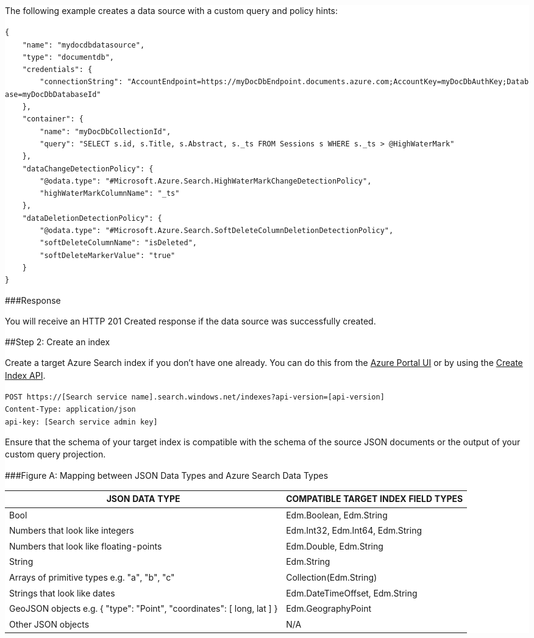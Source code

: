 The following example creates a data source with a custom query and policy hints:

    {
        "name": "mydocdbdatasource",
        "type": "documentdb",
        "credentials": {
            "connectionString": "AccountEndpoint=https://myDocDbEndpoint.documents.azure.com;AccountKey=myDocDbAuthKey;Database=myDocDbDatabaseId"
        },
        "container": {
            "name": "myDocDbCollectionId",
            "query": "SELECT s.id, s.Title, s.Abstract, s._ts FROM Sessions s WHERE s._ts > @HighWaterMark" 
        },
        "dataChangeDetectionPolicy": {
            "@odata.type": "#Microsoft.Azure.Search.HighWaterMarkChangeDetectionPolicy",
            "highWaterMarkColumnName": "_ts"
        },
        "dataDeletionDetectionPolicy": {
            "@odata.type": "#Microsoft.Azure.Search.SoftDeleteColumnDeletionDetectionPolicy",
            "softDeleteColumnName": "isDeleted",
            "softDeleteMarkerValue": "true"
        }
    }

###Response

You will receive an HTTP 201 Created response if the data source was successfully created.

##<a id="CreateIndex"></a>Step 2: Create an index

Create a target Azure Search index if you don’t have one already. You can do this from the [Azure Portal UI](../search-get-started.md#test-service-operations) or by using the [Create Index API](https://msdn.microsoft.com/library/azure/dn798941.aspx).

	POST https://[Search service name].search.windows.net/indexes?api-version=[api-version]
	Content-Type: application/json
	api-key: [Search service admin key]


Ensure that the schema of your target index is compatible with the schema of the source JSON documents or the output of your custom query projection.

###Figure A: Mapping between JSON Data Types and Azure Search Data Types

| JSON DATA TYPE|	COMPATIBLE TARGET INDEX FIELD TYPES|
|---|---|
|Bool|Edm.Boolean, Edm.String|
|Numbers that look like integers|Edm.Int32, Edm.Int64, Edm.String|
|Numbers that look like floating-points|Edm.Double, Edm.String|
|String|Edm.String|
|Arrays of primitive types e.g. "a", "b", "c" |Collection(Edm.String)|
|Strings that look like dates| Edm.DateTimeOffset, Edm.String|
|GeoJSON objects e.g. { "type": "Point", "coordinates": [ long, lat ] } | Edm.GeographyPoint |
|Other JSON objects|N/A|
